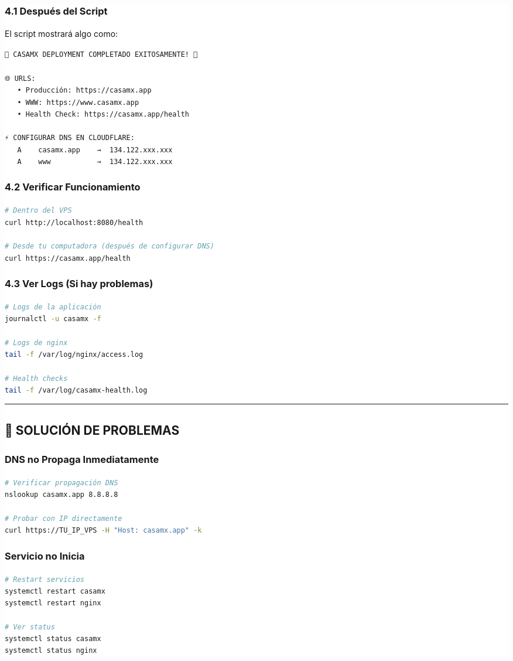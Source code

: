 ### 4.1 Después del Script
El script mostrará algo como:
```
🎉 CASAMX DEPLOYMENT COMPLETADO EXITOSAMENTE! 🎉

🌐 URLS:
   • Producción: https://casamx.app
   • WWW: https://www.casamx.app
   • Health Check: https://casamx.app/health

⚡ CONFIGURAR DNS EN CLOUDFLARE:
   A    casamx.app    →  134.122.xxx.xxx
   A    www           →  134.122.xxx.xxx
```

### 4.2 Verificar Funcionamiento
```bash
# Dentro del VPS
curl http://localhost:8080/health

# Desde tu computadora (después de configurar DNS)
curl https://casamx.app/health
```

### 4.3 Ver Logs (Si hay problemas)
```bash
# Logs de la aplicación
journalctl -u casamx -f

# Logs de nginx
tail -f /var/log/nginx/access.log

# Health checks
tail -f /var/log/casamx-health.log
```

---

## 🚨 SOLUCIÓN DE PROBLEMAS

### DNS no Propaga Inmediatamente
```bash
# Verificar propagación DNS
nslookup casamx.app 8.8.8.8

# Probar con IP directamente
curl https://TU_IP_VPS -H "Host: casamx.app" -k
```

### Servicio no Inicia
```bash
# Restart servicios
systemctl restart casamx
systemctl restart nginx

# Ver status
systemctl status casamx
systemctl status nginx
```
